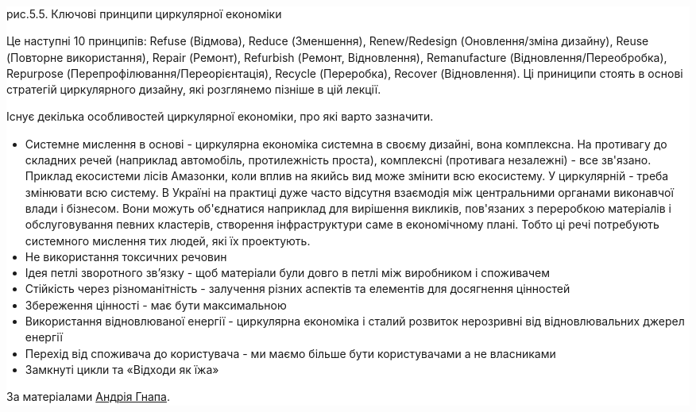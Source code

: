 рис.5.5. Ключові принципи циркулярної економіки

Це наступні 10 принципів: Refuse (Відмова), Reduce (Зменшення), Renew/Redesign (Оновлення/зміна дизайну), Reuse (Повторне використання), Repair (Ремонт), Refurbish (Ремонт, Відновлення), Remanufacture (Відновлення/Переобробка), Repurpose (Перепрофілювання/Переорієнтація), Recycle (Переробка), Recover (Відновлення). Ці приниципи стоять в основі стратегій циркулярного дизайну, які  розглянемо пізніше в цій лекції. 

Існує декілька особливостей циркулярної економіки, про які варто зазначити.

- Системне мислення в основі - циркулярна економіка системна в своєму дизайні, вона комплексна. На противагу до складних речей (наприклад автомобіль, протилежність проста), комплексні (противага незалежні) - все зв'язано. Приклад екосистеми лісів Амазонки, коли вплив на якийсь вид може змінити всю екосистему. У циркулярній - треба змінювати всю систему. В Україні на практиці дуже часто відсутня взаємодія між центральними органами виконавчої влади і бізнесом. Вони можуть об'єднатися наприклад для вирішення викликів, пов'язаних з переробкою матеріалів і обслуговування певних кластерів, створення інфраструктури саме в економічному плані. Тобто ці речі потребують системного мислення тих людей, які їх проектують.   
- Не використання токсичних речовин
- Ідея петлі зворотного зв’язку - щоб матеріали були довго в петлі між виробником і споживачем 
- Стійкість через різноманітність - залучення різних аспектів та елементів для досягнення цінностей
- Збереження цінності - має бути максимальною
- Використання відновлюваної енергії - циркулярна економіка і сталий розвиток нерозривні від відновлювальних джерел енергії
- Перехід від споживача до користувача - ми маємо більше бути користувачами а не власниками
- Замкнуті цикли та «Відходи як їжа»

За матеріалами [Андрія Гнапа](https://www.facebook.com/andrey.gnap). 
